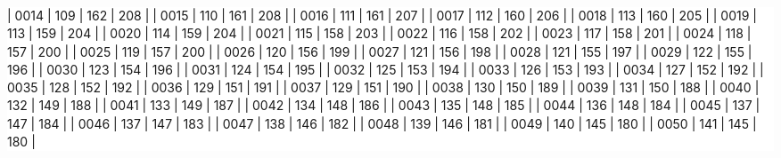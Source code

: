 | 0014 |  109 | 162 | 208 |
| 0015 |  110 | 161 | 208 |
| 0016 |  111 | 161 | 207 |
| 0017 |  112 | 160 | 206 |
| 0018 |  113 | 160 | 205 |
| 0019 |  113 | 159 | 204 |
| 0020 |  114 | 159 | 204 |
| 0021 |  115 | 158 | 203 |
| 0022 |  116 | 158 | 202 |
| 0023 |  117 | 158 | 201 |
| 0024 |  118 | 157 | 200 |
| 0025 |  119 | 157 | 200 |
| 0026 |  120 | 156 | 199 |
| 0027 |  121 | 156 | 198 |
| 0028 |  121 | 155 | 197 |
| 0029 |  122 | 155 | 196 |
| 0030 |  123 | 154 | 196 |
| 0031 |  124 | 154 | 195 |
| 0032 |  125 | 153 | 194 |
| 0033 |  126 | 153 | 193 |
| 0034 |  127 | 152 | 192 |
| 0035 |  128 | 152 | 192 |
| 0036 |  129 | 151 | 191 |
| 0037 |  129 | 151 | 190 |
| 0038 |  130 | 150 | 189 |
| 0039 |  131 | 150 | 188 |
| 0040 |  132 | 149 | 188 |
| 0041 |  133 | 149 | 187 |
| 0042 |  134 | 148 | 186 |
| 0043 |  135 | 148 | 185 |
| 0044 |  136 | 148 | 184 |
| 0045 |  137 | 147 | 184 |
| 0046 |  137 | 147 | 183 |
| 0047 |  138 | 146 | 182 |
| 0048 |  139 | 146 | 181 |
| 0049 |  140 | 145 | 180 |
| 0050 |  141 | 145 | 180 |